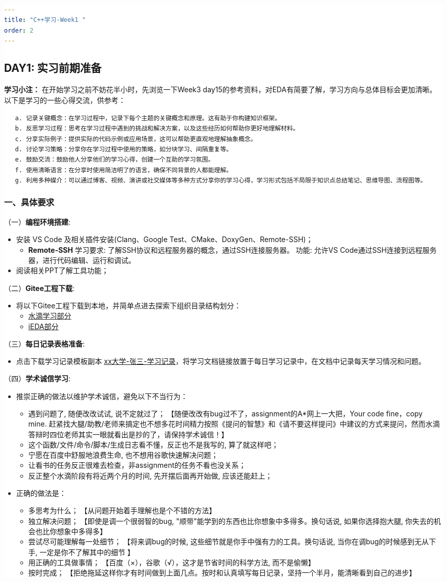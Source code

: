 ```yaml
---
title: "C++学习-Week1 "
order: 2
---
```

## DAY1: 实习前期准备

**学习小注：** 在开始学习之前不妨花半小时，先浏览一下Week3 day15的参考资料，对EDA有简要了解，学习方向与总体目标会更加清晰。
以下是学习的一些心得交流，供参考：
   ```
      a. 记录关键概念：在学习过程中，记录下每个主题的关键概念和原理。这有助于你构建知识框架。
      b. 反思学习过程：思考在学习过程中遇到的挑战和解决方案，以及这些经历如何帮助你更好地理解材料。
      c. 分享实际例子：提供实际的代码示例或应用场景，这可以帮助更直观地理解抽象概念。
      d. 讨论学习策略：分享你在学习过程中使用的策略，如分块学习、间隔重复等。
      e. 鼓励交流：鼓励他人分享他们的学习心得，创建一个互助的学习氛围。
      f. 使用清晰语言：在分享时使用简洁明了的语言，确保不同背景的人都能理解。
      g. 利用多种媒介：可以通过博客、视频、演讲或社交媒体等多种方式分享你的学习心得，学习形式包括不局限于知识点总结笔记、思维导图、流程图等。
   ```

### 一、具体要求

（一）**编程环境搭建**:

   - 安装 VS Code 及相关插件安装(Clang、Google Test、CMake、DoxyGen、Remote-SSH)；
     - **Remote-SSH**
      学习要求: 了解SSH协议和远程服务器的概念，通过SSH连接服务器。
       功能: 允许VS Code通过SSH连接到远程服务器，进行代码编辑、运行和调试。
   - 阅读相关PPT了解工具功能；

（二）**Gitee工程下载**:

   - 将以下Gitee工程下载到本地，并简单点进去探索下组织目录结构划分：
     - [水滴学习部分](https://gitee.com/oscc-project/iTraining)
     - [iEDA部分](https://gitee.com/oscc-project/iEDA)

（三）**每日记录表格准备**:

   - 点击下载学习记录模板副本 [xx大学-张三-学习记录](https://docs.qq.com/sheet/DVWxnZXh4RU1QTnRp)，将学习文档链接放置于每日学习记录中，在文档中记录每天学习情况和问题。

（四）**学术诚信学习**:

   - 推崇正确的做法以维护学术诚信，避免以下不当行为：

     - 遇到问题了, 随便改改试试, 说不定就过了；
       【随便改改有bug过不了，assignment的A*网上一大把，Your code fine，copy mine. 赶紧找大腿/助教/老师来搞定也不想多花时间精力按照《提问的智慧》和《请不要这样提问》中建议的方式来提问，然而水滴答辩时四位老师其实一眼就看出是抄的了，请保持学术诚信！】
     - 这个函数/文件/命令/脚本/生成日志看不懂，反正也不是我写的, 算了就这样吧；
     - 宁愿在百度中舒服地浪费生命, 也不想用谷歌快速解决问题；
     - 让看书的任务反正很难去检查，非assignment的任务不看也没关系；
     - 反正整个水滴阶段有将近两个月的时间, 先开摆后面再开始做, 应该还能赶上；
   - 正确的做法是：

     - 多思考为什么；
       【从问题开始着手理解也是个不错的方法】
     - 独立解决问题；
       【即使是调一个很弱智的bug, "顺带"能学到的东西也比你想象中多得多。换句话说, 如果你选择抱大腿, 你失去的机会也比你想象中多得多】
     - 尝试尽可能理解每一处细节；
       【将来调bug的时候, 这些细节就是你手中强有力的工具。换句话说, 当你在调bug的时候感到无从下手, 一定是你不了解其中的细节 】
     - 用正确的工具做事情；
       【百度（×），谷歌（√），这才是节省时间的科学方法, 而不是偷懒】
     - 按时完成；
       【拒绝拖延这样你才有时间做到上面几点。按时和认真填写每日记录，坚持一个半月，能清晰看到自己的进步】
